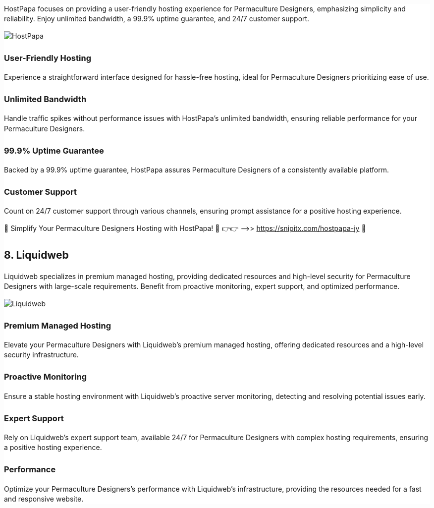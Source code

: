 HostPapa focuses on providing a user-friendly hosting experience for Permaculture Designers, emphasizing simplicity and reliability. Enjoy unlimited bandwidth, a 99.9% uptime guarantee, and 24/7 customer support.

![HostPapa](https://i.imgur.com/ouDTkvl.jpeg "HostPapa Hosting")

### User-Friendly Hosting
Experience a straightforward interface designed for hassle-free hosting, ideal for Permaculture Designers prioritizing ease of use.

### Unlimited Bandwidth
Handle traffic spikes without performance issues with HostPapa’s unlimited bandwidth, ensuring reliable performance for your Permaculture Designers.

### 99.9% Uptime Guarantee
Backed by a 99.9% uptime guarantee, HostPapa assures Permaculture Designers of a consistently available platform.

### Customer Support
Count on 24/7 customer support through various channels, ensuring prompt assistance for a positive hosting experience.

🌈 Simplify Your Permaculture Designers Hosting with HostPapa! 🚀
👉👉 -->> https://snipitx.com/hostpapa-jy 🚀

## 8. Liquidweb

Liquidweb specializes in premium managed hosting, providing dedicated resources and high-level security for Permaculture Designers with large-scale requirements. Benefit from proactive monitoring, expert support, and optimized performance.

![Liquidweb](https://i.imgur.com/4IvT9SC.jpeg "Liquidweb Hosting")

### Premium Managed Hosting
Elevate your Permaculture Designers with Liquidweb’s premium managed hosting, offering dedicated resources and a high-level security infrastructure.

### Proactive Monitoring
Ensure a stable hosting environment with Liquidweb’s proactive server monitoring, detecting and resolving potential issues early.

### Expert Support
Rely on Liquidweb’s expert support team, available 24/7 for Permaculture Designers with complex hosting requirements, ensuring a positive hosting experience.

### Performance
Optimize your Permaculture Designers’s performance with Liquidweb’s infrastructure, providing the resources needed for a fast and responsive website.
